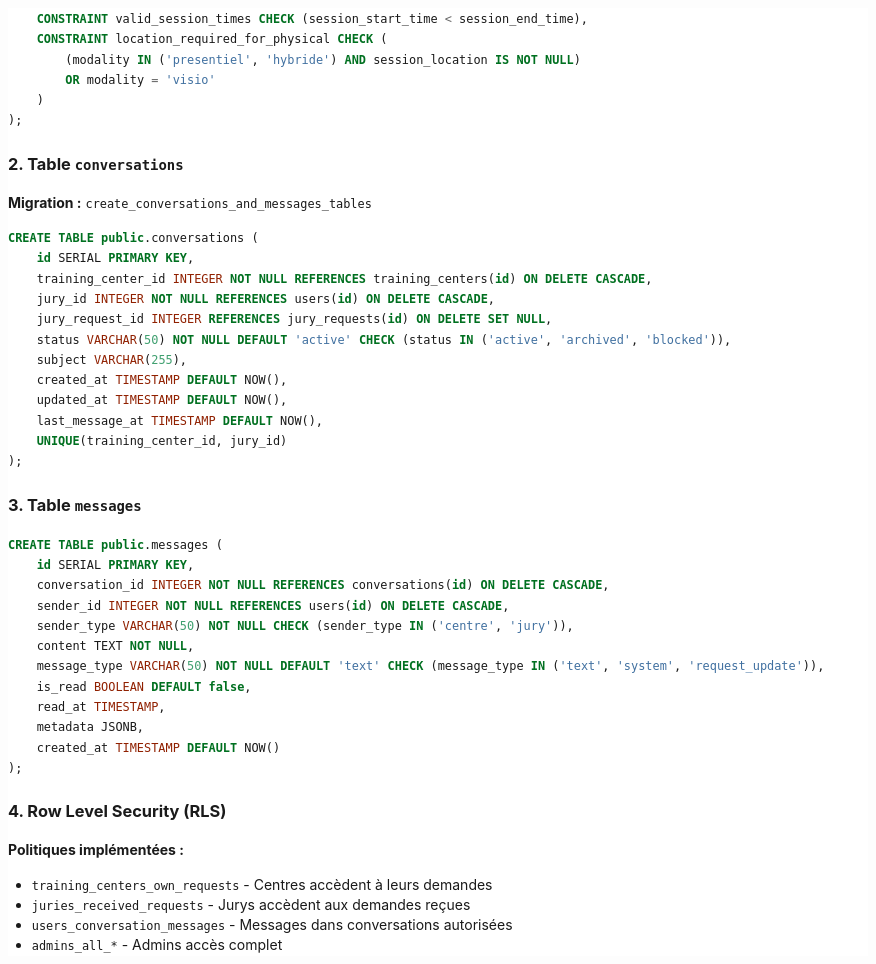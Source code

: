 ```sql
    CONSTRAINT valid_session_times CHECK (session_start_time < session_end_time),
    CONSTRAINT location_required_for_physical CHECK (
        (modality IN ('presentiel', 'hybride') AND session_location IS NOT NULL) 
        OR modality = 'visio'
    )
);
```

### 2. Table `conversations`

**Migration :** `create_conversations_and_messages_tables`

```sql
CREATE TABLE public.conversations (
    id SERIAL PRIMARY KEY,
    training_center_id INTEGER NOT NULL REFERENCES training_centers(id) ON DELETE CASCADE,
    jury_id INTEGER NOT NULL REFERENCES users(id) ON DELETE CASCADE,
    jury_request_id INTEGER REFERENCES jury_requests(id) ON DELETE SET NULL,
    status VARCHAR(50) NOT NULL DEFAULT 'active' CHECK (status IN ('active', 'archived', 'blocked')),
    subject VARCHAR(255),
    created_at TIMESTAMP DEFAULT NOW(),
    updated_at TIMESTAMP DEFAULT NOW(),
    last_message_at TIMESTAMP DEFAULT NOW(),
    UNIQUE(training_center_id, jury_id)
);
```

### 3. Table `messages`

```sql
CREATE TABLE public.messages (
    id SERIAL PRIMARY KEY,
    conversation_id INTEGER NOT NULL REFERENCES conversations(id) ON DELETE CASCADE,
    sender_id INTEGER NOT NULL REFERENCES users(id) ON DELETE CASCADE,
    sender_type VARCHAR(50) NOT NULL CHECK (sender_type IN ('centre', 'jury')),
    content TEXT NOT NULL,
    message_type VARCHAR(50) NOT NULL DEFAULT 'text' CHECK (message_type IN ('text', 'system', 'request_update')),
    is_read BOOLEAN DEFAULT false,
    read_at TIMESTAMP,
    metadata JSONB,
    created_at TIMESTAMP DEFAULT NOW()
);
```

### 4. Row Level Security (RLS)

**Politiques implémentées :**
- `training_centers_own_requests` - Centres accèdent à leurs demandes
- `juries_received_requests` - Jurys accèdent aux demandes reçues
- `users_conversation_messages` - Messages dans conversations autorisées
- `admins_all_*` - Admins accès complet
